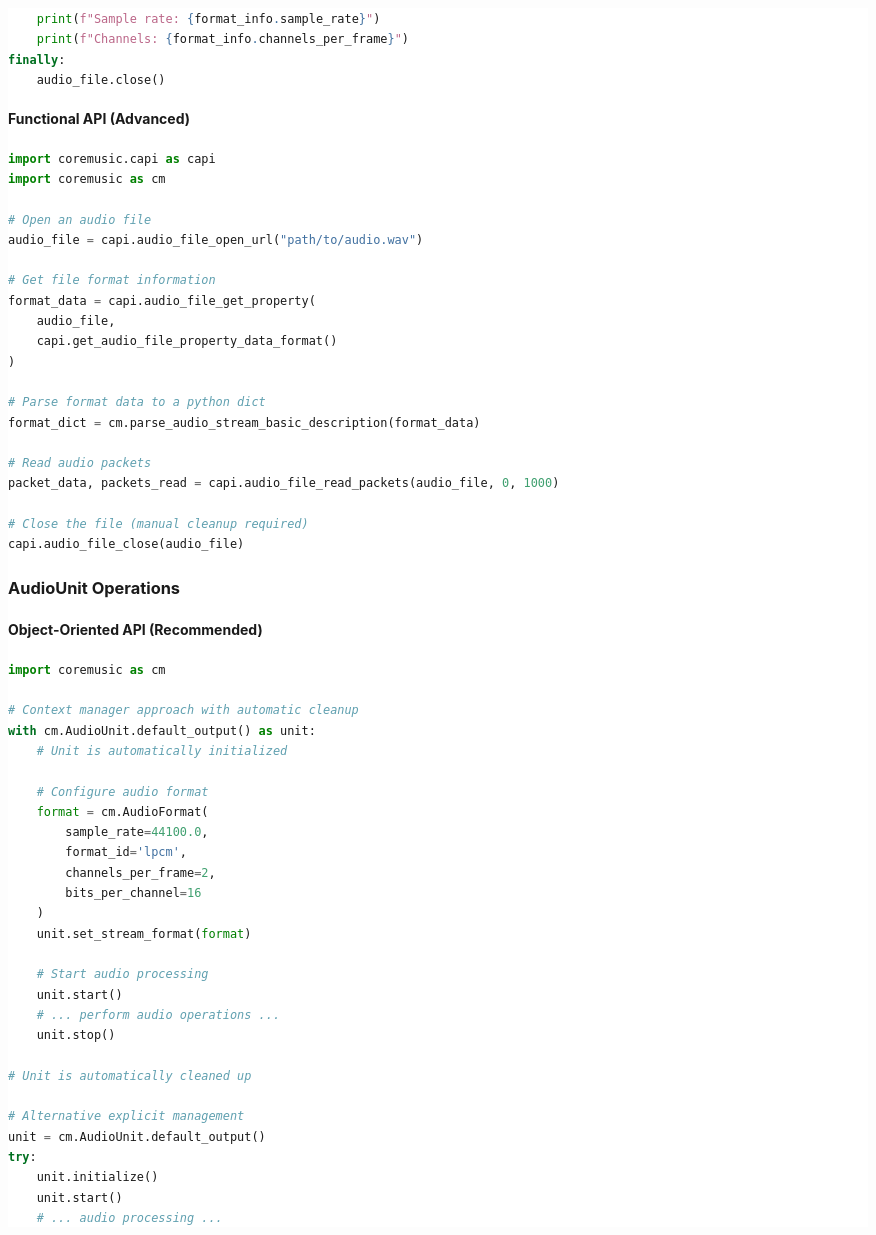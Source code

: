 ```python
    print(f"Sample rate: {format_info.sample_rate}")
    print(f"Channels: {format_info.channels_per_frame}")
finally:
    audio_file.close()
```

#### Functional API (Advanced)

```python
import coremusic.capi as capi
import coremusic as cm

# Open an audio file
audio_file = capi.audio_file_open_url("path/to/audio.wav")

# Get file format information
format_data = capi.audio_file_get_property(
    audio_file,
    capi.get_audio_file_property_data_format()
)

# Parse format data to a python dict
format_dict = cm.parse_audio_stream_basic_description(format_data)

# Read audio packets
packet_data, packets_read = capi.audio_file_read_packets(audio_file, 0, 1000)

# Close the file (manual cleanup required)
capi.audio_file_close(audio_file)
```

### AudioUnit Operations

#### Object-Oriented API (Recommended)

```python
import coremusic as cm

# Context manager approach with automatic cleanup
with cm.AudioUnit.default_output() as unit:
    # Unit is automatically initialized

    # Configure audio format
    format = cm.AudioFormat(
        sample_rate=44100.0,
        format_id='lpcm',
        channels_per_frame=2,
        bits_per_channel=16
    )
    unit.set_stream_format(format)

    # Start audio processing
    unit.start()
    # ... perform audio operations ...
    unit.stop()

# Unit is automatically cleaned up

# Alternative explicit management
unit = cm.AudioUnit.default_output()
try:
    unit.initialize()
    unit.start()
    # ... audio processing ...
```